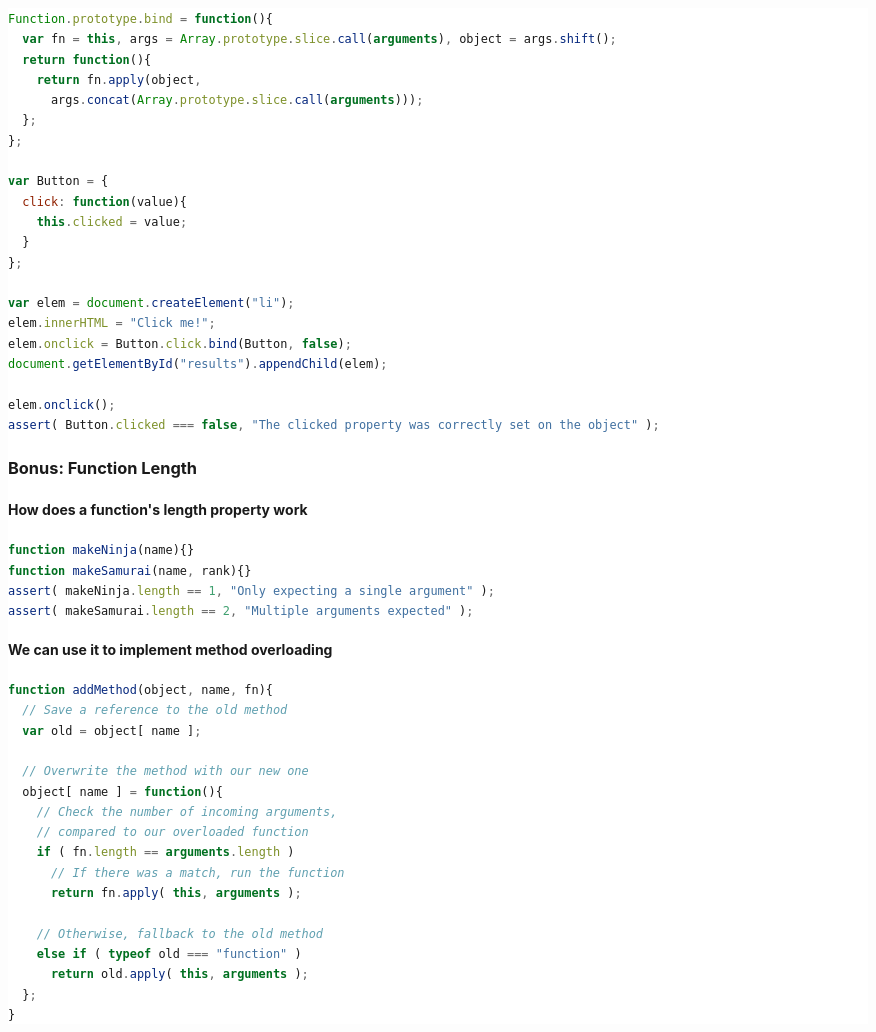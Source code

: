 
```js
Function.prototype.bind = function(){
  var fn = this, args = Array.prototype.slice.call(arguments), object = args.shift();
  return function(){
    return fn.apply(object,
      args.concat(Array.prototype.slice.call(arguments)));
  };
};

var Button = {
  click: function(value){
    this.clicked = value;
  }
};

var elem = document.createElement("li");
elem.innerHTML = "Click me!";
elem.onclick = Button.click.bind(Button, false);
document.getElementById("results").appendChild(elem);

elem.onclick();
assert( Button.clicked === false, "The clicked property was correctly set on the object" );
```

### Bonus: Function Length

#### How does a function's length property work

```js
function makeNinja(name){}
function makeSamurai(name, rank){}
assert( makeNinja.length == 1, "Only expecting a single argument" );
assert( makeSamurai.length == 2, "Multiple arguments expected" );
```

#### We can use it to implement method overloading

```js
function addMethod(object, name, fn){
  // Save a reference to the old method
  var old = object[ name ];

  // Overwrite the method with our new one
  object[ name ] = function(){
    // Check the number of incoming arguments,
    // compared to our overloaded function
    if ( fn.length == arguments.length )
      // If there was a match, run the function
      return fn.apply( this, arguments );

    // Otherwise, fallback to the old method
    else if ( typeof old === "function" )
      return old.apply( this, arguments );
  };
}
```
